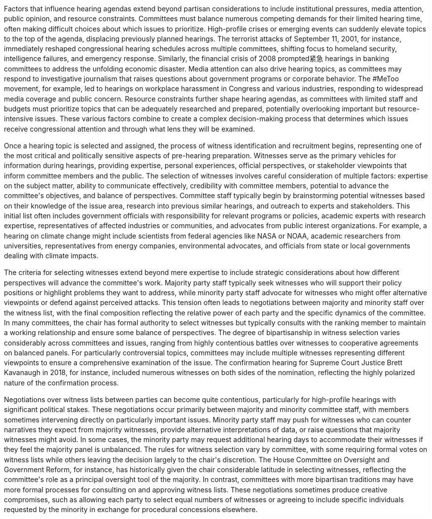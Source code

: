 Factors that influence hearing agendas extend beyond partisan considerations to include institutional pressures, media attention, public opinion, and resource constraints. Committees must balance numerous competing demands for their limited hearing time, often making difficult choices about which issues to prioritize. High-profile crises or emerging events can suddenly elevate topics to the top of the agenda, displacing previously planned hearings. The terrorist attacks of September 11, 2001, for instance, immediately reshaped congressional hearing schedules across multiple committees, shifting focus to homeland security, intelligence failures, and emergency response. Similarly, the financial crisis of 2008 prompted紧急 hearings in banking committees to address the unfolding economic disaster. Media attention can also drive hearing topics, as committees may respond to investigative journalism that raises questions about government programs or corporate behavior. The #MeToo movement, for example, led to hearings on workplace harassment in Congress and various industries, responding to widespread media coverage and public concern. Resource constraints further shape hearing agendas, as committees with limited staff and budgets must prioritize topics that can be adequately researched and prepared, potentially overlooking important but resource-intensive issues. These various factors combine to create a complex decision-making process that determines which issues receive congressional attention and through what lens they will be examined.

Once a hearing topic is selected and assigned, the process of witness identification and recruitment begins, representing one of the most critical and politically sensitive aspects of pre-hearing preparation. Witnesses serve as the primary vehicles for information during hearings, providing expertise, personal experiences, official perspectives, or stakeholder viewpoints that inform committee members and the public. The selection of witnesses involves careful consideration of multiple factors: expertise on the subject matter, ability to communicate effectively, credibility with committee members, potential to advance the committee's objectives, and balance of perspectives. Committee staff typically begin by brainstorming potential witnesses based on their knowledge of the issue area, research into previous similar hearings, and outreach to experts and stakeholders. This initial list often includes government officials with responsibility for relevant programs or policies, academic experts with research expertise, representatives of affected industries or communities, and advocates from public interest organizations. For example, a hearing on climate change might include scientists from federal agencies like NASA or NOAA, academic researchers from universities, representatives from energy companies, environmental advocates, and officials from state or local governments dealing with climate impacts.

The criteria for selecting witnesses extend beyond mere expertise to include strategic considerations about how different perspectives will advance the committee's work. Majority party staff typically seek witnesses who will support their policy positions or highlight problems they want to address, while minority party staff advocate for witnesses who might offer alternative viewpoints or defend against perceived attacks. This tension often leads to negotiations between majority and minority staff over the witness list, with the final composition reflecting the relative power of each party and the specific dynamics of the committee. In many committees, the chair has formal authority to select witnesses but typically consults with the ranking member to maintain a working relationship and ensure some balance of perspectives. The degree of bipartisanship in witness selection varies considerably across committees and issues, ranging from highly contentious battles over witnesses to cooperative agreements on balanced panels. For particularly controversial topics, committees may include multiple witnesses representing different viewpoints to ensure a comprehensive examination of the issue. The confirmation hearing for Supreme Court Justice Brett Kavanaugh in 2018, for instance, included numerous witnesses on both sides of the nomination, reflecting the highly polarized nature of the confirmation process.

Negotiations over witness lists between parties can become quite contentious, particularly for high-profile hearings with significant political stakes. These negotiations occur primarily between majority and minority committee staff, with members sometimes intervening directly on particularly important issues. Minority party staff may push for witnesses who can counter narratives they expect from majority witnesses, provide alternative interpretations of data, or raise questions that majority witnesses might avoid. In some cases, the minority party may request additional hearing days to accommodate their witnesses if they feel the majority panel is unbalanced. The rules for witness selection vary by committee, with some requiring formal votes on witness lists while others leaving the decision largely to the chair's discretion. The House Committee on Oversight and Government Reform, for instance, has historically given the chair considerable latitude in selecting witnesses, reflecting the committee's role as a principal oversight tool of the majority. In contrast, committees with more bipartisan traditions may have more formal processes for consulting on and approving witness lists. These negotiations sometimes produce creative compromises, such as allowing each party to select equal numbers of witnesses or agreeing to include specific individuals requested by the minority in exchange for procedural concessions elsewhere.
